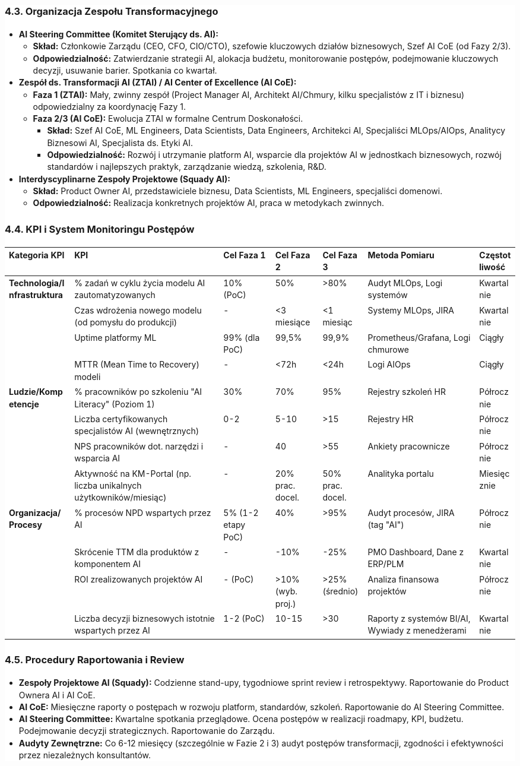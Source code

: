 ### 4.3. Organizacja Zespołu Transformacyjnego

*   **AI Steering Committee (Komitet Sterujący ds. AI):**
    *   **Skład:** Członkowie Zarządu (CEO, CFO, CIO/CTO), szefowie kluczowych działów biznesowych, Szef AI CoE (od Fazy 2/3).
    *   **Odpowiedzialność:** Zatwierdzanie strategii AI, alokacja budżetu, monitorowanie postępów, podejmowanie kluczowych decyzji, usuwanie barier. Spotkania co kwartał.
*   **Zespół ds. Transformacji AI (ZTAI) / AI Center of Excellence (AI CoE):**
    *   **Faza 1 (ZTAI):** Mały, zwinny zespół (Project Manager AI, Architekt AI/Chmury, kilku specjalistów z IT i biznesu) odpowiedzialny za koordynację Fazy 1.
    *   **Faza 2/3 (AI CoE):** Ewolucja ZTAI w formalne Centrum Doskonałości.
        *   **Skład:** Szef AI CoE, ML Engineers, Data Scientists, Data Engineers, Architekci AI, Specjaliści MLOps/AIOps, Analitycy Biznesowi AI, Specjalista ds. Etyki AI.
        *   **Odpowiedzialność:** Rozwój i utrzymanie platform AI, wsparcie dla projektów AI w jednostkach biznesowych, rozwój standardów i najlepszych praktyk, zarządzanie wiedzą, szkolenia, R&D.
*   **Interdyscyplinarne Zespoły Projektowe (Squady AI):**
    *   **Skład:** Product Owner AI, przedstawiciele biznesu, Data Scientists, ML Engineers, specjaliści domenowi.
    *   **Odpowiedzialność:** Realizacja konkretnych projektów AI, praca w metodykach zwinnych.

### 4.4. KPI i System Monitoringu Postępów

| Kategoria KPI                 | KPI                                                                 | Cel Faza 1        | Cel Faza 2         | Cel Faza 3         | Metoda Pomiaru                                     | Częstotliwość |
| :---------------------------- | :------------------------------------------------------------------ | :---------------- | :----------------- | :----------------- | :------------------------------------------------- | :------------ |
| **Technologia/Infrastruktura** | % zadań w cyklu życia modelu AI zautomatyzowanych                   | 10% (PoC)         | 50%                | >80%               | Audyt MLOps, Logi systemów                         | Kwartalnie    |
|                               | Czas wdrożenia nowego modelu (od pomysłu do produkcji)              | -                 | <3 miesiące        | <1 miesiąc         | Systemy MLOps, JIRA                                | Kwartalnie    |
|                               | Uptime platformy ML                                                 | 99% (dla PoC)     | 99,5%              | 99,9%              | Prometheus/Grafana, Logi chmurowe                  | Ciągły        |
|                               | MTTR (Mean Time to Recovery) modeli                                 | -                 | <72h               | <24h               | Logi AIOps                                         | Ciągły        |
| **Ludzie/Kompetencje**        | % pracowników po szkoleniu "AI Literacy" (Poziom 1)                 | 30%               | 70%                | 95%                | Rejestry szkoleń HR                                | Półrocznie    |
|                               | Liczba certyfikowanych specjalistów AI (wewnętrznych)              | 0-2               | 5-10               | >15                | Rejestry HR                                        | Półrocznie    |
|                               | NPS pracowników dot. narzędzi i wsparcia AI                         | -                 | 40                 | >55                | Ankiety pracownicze                                | Półrocznie    |
|                               | Aktywność na KM-Portal (np. liczba unikalnych użytkowników/miesiąc) | -                 | 20% prac. docel.   | 50% prac. docel.   | Analityka portalu                                  | Miesięcznie   |
| **Organizacja/Procesy**       | % procesów NPD wspartych przez AI                                   | 5% (1-2 etapy PoC) | 40%                | >95%               | Audyt procesów, JIRA (tag "AI")                    | Półrocznie    |
|                               | Skrócenie TTM dla produktów z komponentem AI                        | -                 | -10%               | -25%               | PMO Dashboard, Dane z ERP/PLM                      | Kwartalnie    |
|                               | ROI zrealizowanych projektów AI                                     | - (PoC)           | >10% (wyb. proj.)  | >25% (średnio)     | Analiza finansowa projektów                        | Półrocznie    |
|                               | Liczba decyzji biznesowych istotnie wspartych przez AI              | 1-2 (PoC)         | 10-15              | >30                | Raporty z systemów BI/AI, Wywiady z menedżerami    | Kwartalnie    |

### 4.5. Procedury Raportowania i Review

*   **Zespoły Projektowe AI (Squady):** Codzienne stand-upy, tygodniowe sprint review i retrospektywy. Raportowanie do Product Ownera AI i AI CoE.
*   **AI CoE:** Miesięczne raporty o postępach w rozwoju platform, standardów, szkoleń. Raportowanie do AI Steering Committee.
*   **AI Steering Committee:** Kwartalne spotkania przeglądowe. Ocena postępów w realizacji roadmapy, KPI, budżetu. Podejmowanie decyzji strategicznych. Raportowanie do Zarządu.
*   **Audyty Zewnętrzne:** Co 6-12 miesięcy (szczególnie w Fazie 2 i 3) audyt postępów transformacji, zgodności i efektywności przez niezależnych konsultantów.
